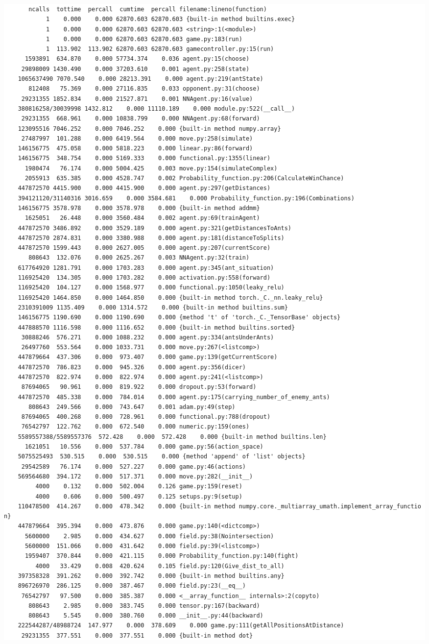            ncalls  tottime  percall  cumtime  percall filename:lineno(function)
                1    0.000    0.000 62870.603 62870.603 {built-in method builtins.exec}
                1    0.000    0.000 62870.603 62870.603 <string>:1(<module>)
                1    0.000    0.000 62870.603 62870.603 game.py:183(run)
                1  113.902  113.902 62870.603 62870.603 gamecontroller.py:15(run)
          1593891  634.870    0.000 57734.374    0.036 agent.py:15(choose)
         29898009 1430.490    0.000 37203.610    0.001 agent.py:258(state)
        1065637490 7070.540    0.000 28213.391    0.000 agent.py:219(antState)
           812408   75.369    0.000 27116.835    0.033 opponent.py:31(choose)
         29231355 1852.834    0.000 21527.871    0.001 NNAgent.py:16(value)
        380816258/30039998 1432.812    0.000 11110.189    0.000 module.py:522(__call__)
         29231355  668.961    0.000 10838.799    0.000 NNAgent.py:68(forward)
        123095516 7046.252    0.000 7046.252    0.000 {built-in method numpy.array}
         27487997  101.288    0.000 6419.564    0.000 move.py:258(simulate)
        146156775  475.058    0.000 5818.223    0.000 linear.py:86(forward)
        146156775  348.754    0.000 5169.333    0.000 functional.py:1355(linear)
          1980474   76.174    0.000 5004.425    0.003 move.py:154(simulateComplex)
          2055913  635.385    0.000 4528.747    0.002 Probability_function.py:206(CalculateWinChance)
        447872570 4415.900    0.000 4415.900    0.000 agent.py:297(getDistances)
        394121120/31140316 3016.659    0.000 3584.681    0.000 Probability_function.py:196(Combinations)
        146156775 3578.978    0.000 3578.978    0.000 {built-in method addmm}
          1625051   26.448    0.000 3560.484    0.002 agent.py:69(trainAgent)
        447872570 3486.892    0.000 3529.189    0.000 agent.py:321(getDistancesToAnts)
        447872570 2874.831    0.000 3380.988    0.000 agent.py:181(distanceToSplits)
        447872570 1599.443    0.000 2627.005    0.000 agent.py:207(currentScore)
           808643  132.076    0.000 2625.267    0.003 NNAgent.py:32(train)
        617764920 1281.791    0.000 1703.283    0.000 agent.py:345(ant_situation)
        116925420  134.305    0.000 1703.282    0.000 activation.py:558(forward)
        116925420  104.127    0.000 1568.977    0.000 functional.py:1050(leaky_relu)
        116925420 1464.850    0.000 1464.850    0.000 {built-in method torch._C._nn.leaky_relu}
        2310391009 1135.409    0.000 1314.572    0.000 {built-in method builtins.sum}
        146156775 1190.690    0.000 1190.690    0.000 {method 't' of 'torch._C._TensorBase' objects}
        447888570 1116.598    0.000 1116.652    0.000 {built-in method builtins.sorted}
         30888246  576.271    0.000 1088.232    0.000 agent.py:334(antsUnderAnts)
         26497760  553.564    0.000 1033.731    0.000 move.py:267(<listcomp>)
        447879664  437.306    0.000  973.407    0.000 game.py:139(getCurrentScore)
        447872570  786.823    0.000  945.326    0.000 agent.py:356(dicer)
        447872570  822.974    0.000  822.974    0.000 agent.py:241(<listcomp>)
         87694065   90.961    0.000  819.922    0.000 dropout.py:53(forward)
        447872570  485.338    0.000  784.014    0.000 agent.py:175(carrying_number_of_enemy_ants)
           808643  249.566    0.000  743.647    0.001 adam.py:49(step)
         87694065  400.268    0.000  728.961    0.000 functional.py:788(dropout)
         76542797  122.762    0.000  672.540    0.000 numeric.py:159(ones)
        5589557388/5589557376  572.428    0.000  572.428    0.000 {built-in method builtins.len}
          1621051   10.556    0.000  537.784    0.000 game.py:56(action_space)
        5075525493  530.515    0.000  530.515    0.000 {method 'append' of 'list' objects}
         29542589   76.174    0.000  527.227    0.000 game.py:46(actions)
        569564680  394.172    0.000  517.371    0.000 move.py:282(__init__)
             4000    0.132    0.000  502.004    0.126 game.py:159(reset)
             4000    0.606    0.000  500.497    0.125 setups.py:9(setup)
        110478500  414.267    0.000  478.342    0.000 {built-in method numpy.core._multiarray_umath.implement_array_function}
        447879664  395.394    0.000  473.876    0.000 game.py:140(<dictcomp>)
          5600000    2.985    0.000  434.627    0.000 field.py:38(Nointersection)
          5600000  151.066    0.000  431.642    0.000 field.py:39(<listcomp>)
          1959407  370.844    0.000  421.115    0.000 Probability_function.py:140(fight)
             4000   33.429    0.008  420.624    0.105 field.py:120(Give_dist_to_all)
        397358328  391.262    0.000  392.742    0.000 {built-in method builtins.any}
        896726970  286.125    0.000  387.467    0.000 field.py:23(__eq__)
         76542797   97.500    0.000  385.387    0.000 <__array_function__ internals>:2(copyto)
           808643    2.985    0.000  383.745    0.000 tensor.py:167(backward)
           808643    5.545    0.000  380.760    0.000 __init__.py:44(backward)
        222544287/48988724  147.977    0.000  378.609    0.000 game.py:111(getAllPositionsAtDistance)
         29231355  377.551    0.000  377.551    0.000 {built-in method dot}